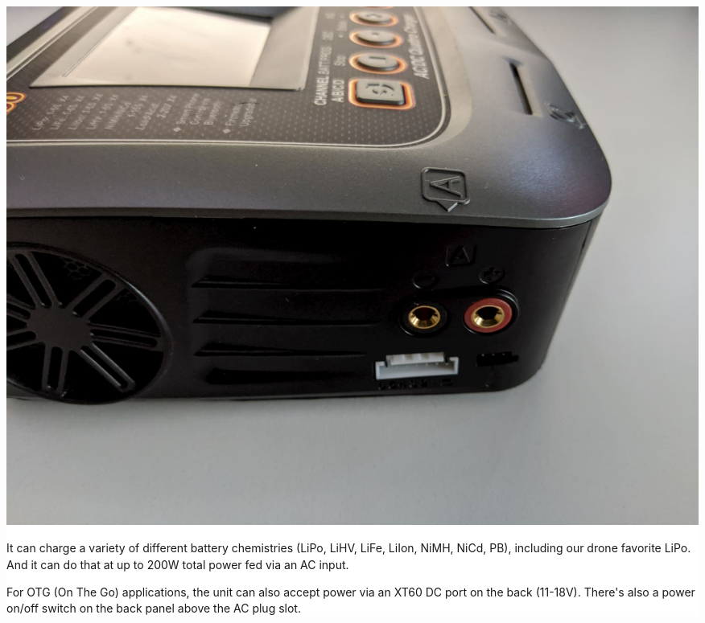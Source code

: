 ![SkyRC Q200 charging port A](skyrc-q200-lipo-battery-charger-7.jpg)

It can charge a variety of different battery chemistries (LiPo, LiHV, LiFe, LiIon, NiMH, NiCd, PB), including our drone favorite LiPo. And it can do that at up to 200W total power fed via an AC input.

For OTG (On The Go) applications, the unit can also accept power via an XT60 DC port on the back (11-18V). There's also a power on/off switch on the back panel above the AC plug slot.
